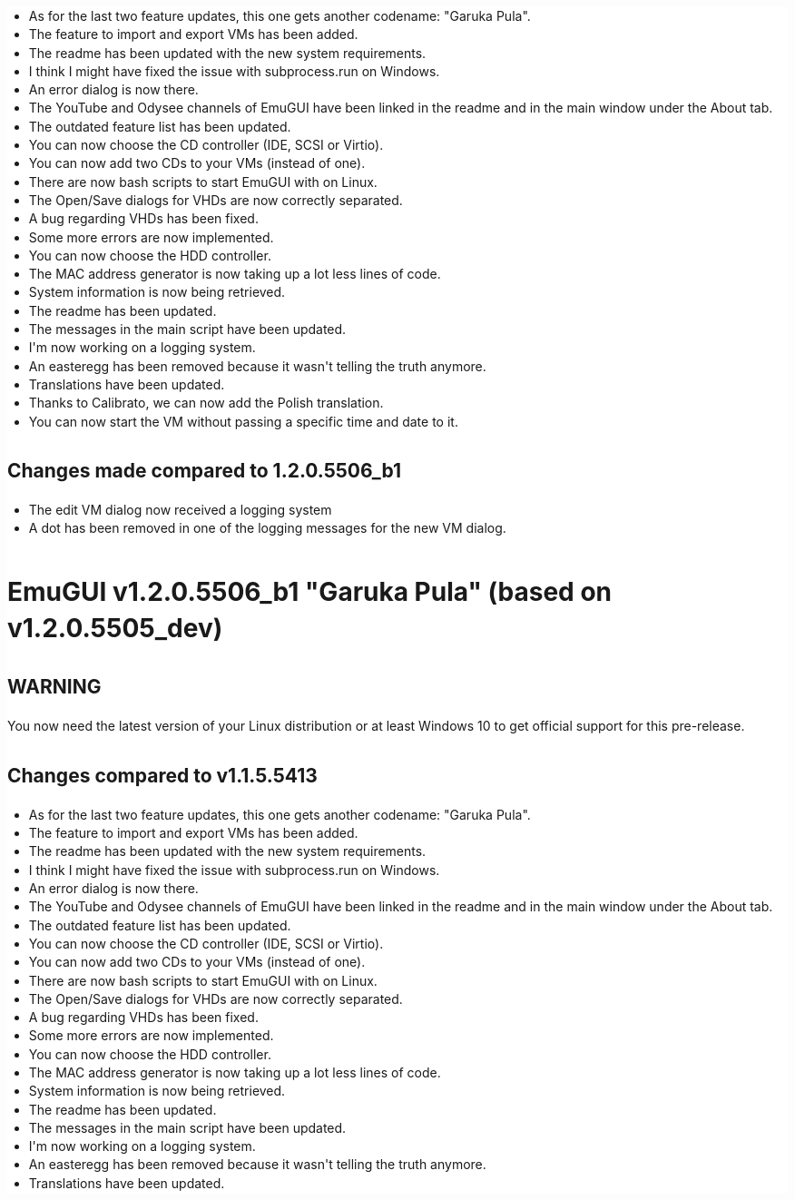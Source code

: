 - As for the last two feature updates, this one gets another codename: "Garuka Pula".
- The feature to import and export VMs has been added.
- The readme has been updated with the new system requirements.
- I think I might have fixed the issue with subprocess.run on Windows.
- An error dialog is now there.
- The YouTube and Odysee channels of EmuGUI have been linked in the readme and in the main window under the About tab.
- The outdated feature list has been updated.
- You can now choose the CD controller (IDE, SCSI or Virtio).
- You can now add two CDs to your VMs (instead of one).
- There are now bash scripts to start EmuGUI with on Linux.
- The Open/Save dialogs for VHDs are now correctly separated.
- A bug regarding VHDs has been fixed.
- Some more errors are now implemented.
- You can now choose the HDD controller.
- The MAC address generator is now taking up a lot less lines of code.
- System information is now being retrieved.
- The readme has been updated.
- The messages in the main script have been updated.
- I'm now working on a logging system.
- An easteregg has been removed because it wasn't telling the truth anymore.
- Translations have been updated.
- Thanks to Calibrato, we can now add the Polish translation.
- You can now start the VM without passing a specific time and date to it.

## Changes made compared to 1.2.0.5506_b1

- The edit VM dialog now received a logging system
- A dot has been removed in one of the logging messages for the new VM dialog.

# EmuGUI v1.2.0.5506_b1 "Garuka Pula" (based on v1.2.0.5505_dev)

## WARNING

You now need the latest version of your Linux distribution or at least Windows 10 to get official support for this pre-release.

## Changes compared to v1.1.5.5413

- As for the last two feature updates, this one gets another codename: "Garuka Pula".
- The feature to import and export VMs has been added.
- The readme has been updated with the new system requirements.
- I think I might have fixed the issue with subprocess.run on Windows.
- An error dialog is now there.
- The YouTube and Odysee channels of EmuGUI have been linked in the readme and in the main window under the About tab.
- The outdated feature list has been updated.
- You can now choose the CD controller (IDE, SCSI or Virtio).
- You can now add two CDs to your VMs (instead of one).
- There are now bash scripts to start EmuGUI with on Linux.
- The Open/Save dialogs for VHDs are now correctly separated.
- A bug regarding VHDs has been fixed.
- Some more errors are now implemented.
- You can now choose the HDD controller.
- The MAC address generator is now taking up a lot less lines of code.
- System information is now being retrieved.
- The readme has been updated.
- The messages in the main script have been updated.
- I'm now working on a logging system.
- An easteregg has been removed because it wasn't telling the truth anymore.
- Translations have been updated.